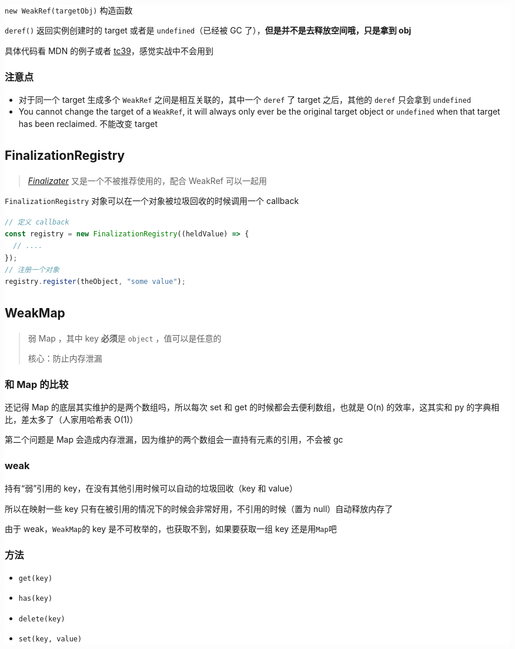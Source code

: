`new WeakRef(targetObj)` 构造函数

`deref()` 返回实例创建时的 target 或者是 `undefined`（已经被 GC 了），**但是并不是去释放空间哦，只是拿到 obj**

具体代码看 MDN 的例子或者 [tc39](https://github.com/tc39/proposal-weakrefs)，感觉实战中不会用到

### 注意点

- 对于同一个 target 生成多个 `WeakRef` 之间是相互关联的，其中一个 `deref` 了 target 之后，其他的 `deref` 只会拿到 `undefined`
- You cannot change the target of a `WeakRef`, it will always only ever be the original target object or `undefined` when that target has been reclaimed. 不能改变 target

## FinalizationRegistry

> _[Finalizater](https://github.com/tc39/proposal-weakrefs)_ 又是一个不被推荐使用的，配合 WeakRef 可以一起用

`FinalizationRegistry` 对象可以在一个对象被垃圾回收的时候调用一个 callback

```js
// 定义 callback
const registry = new FinalizationRegistry((heldValue) => {
  // ....
});
// 注册一个对象
registry.register(theObject, "some value");
```

## WeakMap

> 弱 Map ，其中 key **必须**是 `object` ，值可以是任意的
>
> 核心：防止内存泄漏

### 和 Map 的比较

还记得 Map 的底层其实维护的是两个数组吗，所以每次 set 和 get 的时候都会去便利数组，也就是 O(n) 的效率，这其实和 py 的字典相比，差太多了（人家用哈希表 O(1)）

第二个问题是 Map 会造成内存泄漏，因为维护的两个数组会一直持有元素的引用，不会被 gc

### weak

持有“弱”引用的 key，在没有其他引用时候可以自动的垃圾回收（key 和 value）

所以在映射一些 key 只有在被引用的情况下的时候会非常好用，不引用的时候（置为 null）自动释放内存了

由于 weak，`WeakMap`的 key 是不可枚举的，也获取不到，如果要获取一组 key 还是用`Map`吧

### 方法

- `get(key)`

- `has(key)`

- `delete(key)`

- `set(key, value)`
